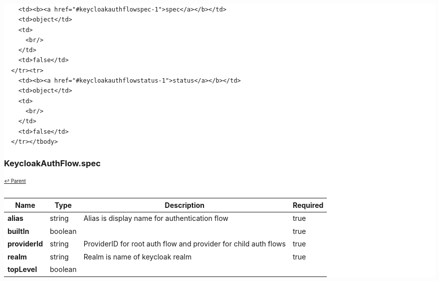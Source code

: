         <td><b><a href="#keycloakauthflowspec-1">spec</a></b></td>
        <td>object</td>
        <td>
          <br/>
        </td>
        <td>false</td>
      </tr><tr>
        <td><b><a href="#keycloakauthflowstatus-1">status</a></b></td>
        <td>object</td>
        <td>
          <br/>
        </td>
        <td>false</td>
      </tr></tbody>
</table>


### KeycloakAuthFlow.spec
<sup><sup>[↩ Parent](#keycloakauthflow-1)</sup></sup>





<table>
    <thead>
        <tr>
            <th>Name</th>
            <th>Type</th>
            <th>Description</th>
            <th>Required</th>
        </tr>
    </thead>
    <tbody><tr>
        <td><b>alias</b></td>
        <td>string</td>
        <td>
          Alias is display name for authentication flow<br/>
        </td>
        <td>true</td>
      </tr><tr>
        <td><b>builtIn</b></td>
        <td>boolean</td>
        <td>
          <br/>
        </td>
        <td>true</td>
      </tr><tr>
        <td><b>providerId</b></td>
        <td>string</td>
        <td>
          ProviderID for root auth flow and provider for child auth flows<br/>
        </td>
        <td>true</td>
      </tr><tr>
        <td><b>realm</b></td>
        <td>string</td>
        <td>
          Realm is name of keycloak realm<br/>
        </td>
        <td>true</td>
      </tr><tr>
        <td><b>topLevel</b></td>
        <td>boolean</td>
        <td>
          <br/>